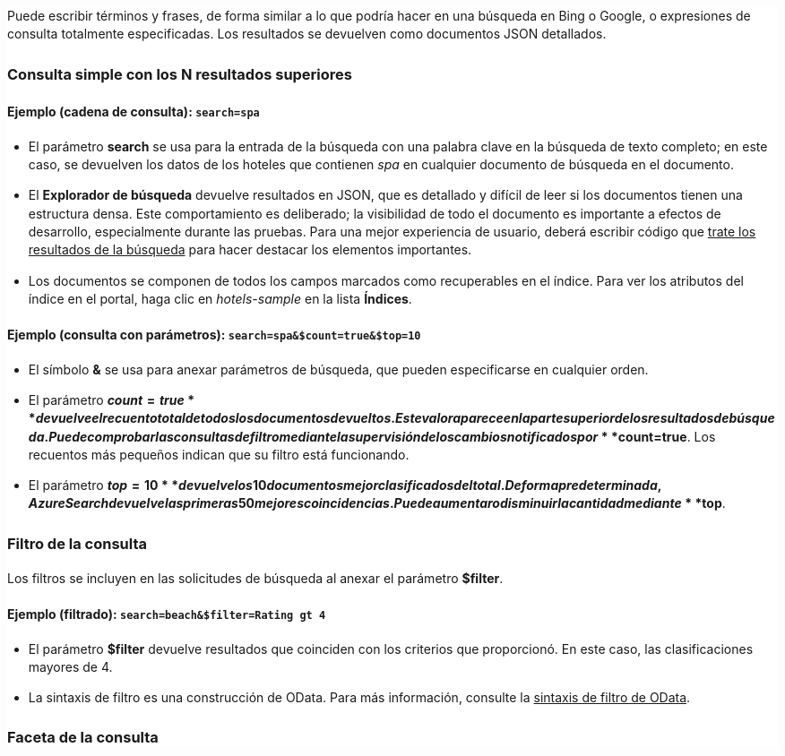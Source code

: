 Puede escribir términos y frases, de forma similar a lo que podría hacer en una búsqueda en Bing o Google, o expresiones de consulta totalmente especificadas. Los resultados se devuelven como documentos JSON detallados.

### <a name="simple-query-with-top-n-results"></a>Consulta simple con los N resultados superiores

#### <a name="example-string-query-searchspa"></a>Ejemplo (cadena de consulta): `search=spa`

* El parámetro **search** se usa para la entrada de la búsqueda con una palabra clave en la búsqueda de texto completo; en este caso, se devuelven los datos de los hoteles que contienen *spa* en cualquier documento de búsqueda en el documento.

* El **Explorador de búsqueda** devuelve resultados en JSON, que es detallado y difícil de leer si los documentos tienen una estructura densa. Este comportamiento es deliberado; la visibilidad de todo el documento es importante a efectos de desarrollo, especialmente durante las pruebas. Para una mejor experiencia de usuario, deberá escribir código que [trate los resultados de la búsqueda](search-pagination-page-layout.md) para hacer destacar los elementos importantes.

* Los documentos se componen de todos los campos marcados como recuperables en el índice. Para ver los atributos del índice en el portal, haga clic en *hotels-sample* en la lista **Índices**.

#### <a name="example-parameterized-query-searchspacounttruetop10"></a>Ejemplo (consulta con parámetros): `search=spa&$count=true&$top=10`

* El símbolo **&** se usa para anexar parámetros de búsqueda, que pueden especificarse en cualquier orden.

* El parámetro **$count=true** devuelve el recuento total de todos los documentos devueltos. Este valor aparece en la parte superior de los resultados de búsqueda. Puede comprobar las consultas de filtro mediante la supervisión de los cambios notificados por **$count=true**. Los recuentos más pequeños indican que su filtro está funcionando.

* El parámetro **$top=10** devuelve los 10 documentos mejor clasificados del total. De forma predeterminada, Azure Search devuelve las primeras 50 mejores coincidencias. Puede aumentar o disminuir la cantidad mediante **$top**.

### <a name="filter-query"></a> Filtro de la consulta

Los filtros se incluyen en las solicitudes de búsqueda al anexar el parámetro **$filter**. 

#### <a name="example-filtered-searchbeachfilterrating-gt-4"></a>Ejemplo (filtrado): `search=beach&$filter=Rating gt 4`

* El parámetro **$filter** devuelve resultados que coinciden con los criterios que proporcionó. En este caso, las clasificaciones mayores de 4.

* La sintaxis de filtro es una construcción de OData. Para más información, consulte la [sintaxis de filtro de OData](https://docs.microsoft.com/rest/api/searchservice/odata-expression-syntax-for-azure-search).

### <a name="facet-query"></a> Faceta de la consulta

